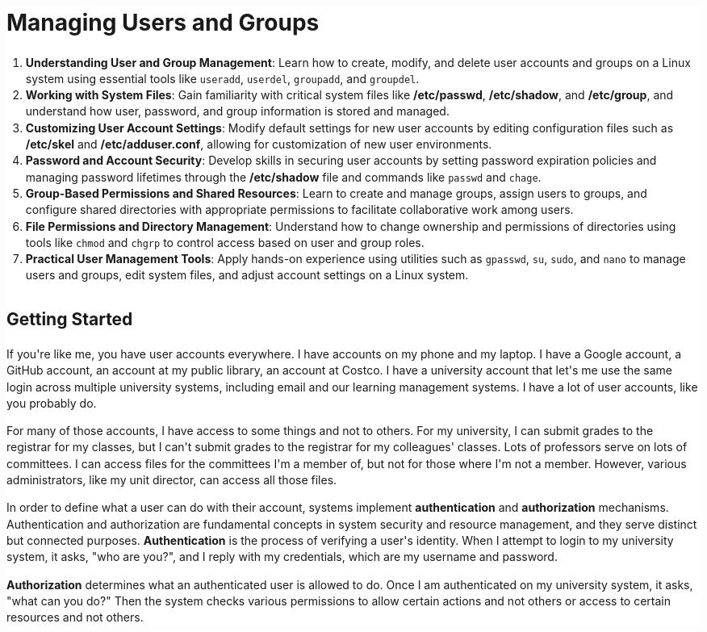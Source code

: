 # Managing Users and Groups

1. **Understanding User and Group Management**: Learn how to create, modify, and delete user accounts and groups on a Linux system using essential tools like `useradd`, `userdel`, `groupadd`, and `groupdel`.
1. **Working with System Files**: Gain familiarity with critical system files like **/etc/passwd**, **/etc/shadow**, and **/etc/group**, and understand how user, password, and group information is stored and managed.
1. **Customizing User Account Settings**: Modify default settings for new user accounts by editing configuration files such as **/etc/skel** and **/etc/adduser.conf**, allowing for customization of new user environments.
1. **Password and Account Security**: Develop skills in securing user accounts by setting password expiration policies and managing password lifetimes through the **/etc/shadow** file and commands like `passwd` and `chage`.
1. **Group-Based Permissions and Shared Resources**: Learn to create and manage groups, assign users to groups, and configure shared directories with appropriate permissions to facilitate collaborative work among users.
1. **File Permissions and Directory Management**: Understand how to change ownership and permissions of directories using tools like `chmod` and `chgrp` to control access based on user and group roles.
1. **Practical User Management Tools**: Apply hands-on experience using
utilities such as `gpasswd`, `su`, `sudo`, and `nano` to manage users and
groups, edit system files, and adjust account settings on a Linux system.

## Getting Started

If you're like me, you have user accounts everywhere.
I have accounts on my phone and my laptop.
I have a Google account, a GitHub account, an account at my public library, an account at Costco.
I have a university account that let's me use the same login across multiple university systems, including email and our learning management systems.
I have a lot of user accounts, like you probably do.

For many of those accounts, I have access to some things and not to others.
For my university, I can submit grades to the registrar for my classes, but I can't submit grades to the registrar for my colleagues' classes.
Lots of professors serve on lots of committees.
I can access files for the committees I'm a member of, but not for those where I'm not a member.
However, various administrators, like my unit director, can access all those files.

In order to define what a user can do with their account, systems implement **authentication** and **authorization** mechanisms.
Authentication and authorization are fundamental concepts in system security and resource management, and they serve distinct but connected purposes.
**Authentication** is the process of verifying a user's identity.
When I attempt to login to my university system, it asks, "who are you?", and I reply with my credentials, which are my username and password.

**Authorization** determines what an authenticated user is allowed to do.
Once I am authenticated on my university system, it asks, "what can you do?"
Then the system checks various permissions to allow certain actions and not others or access to certain resources and not others.
